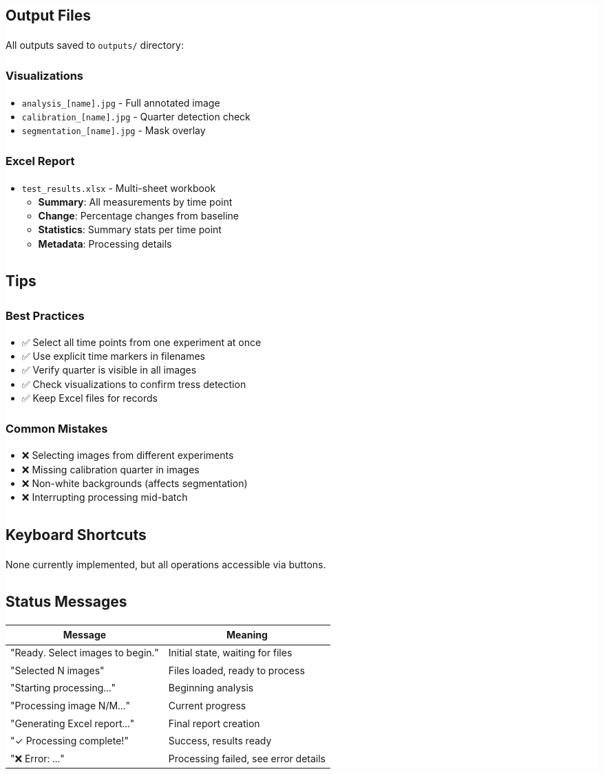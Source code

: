 ## Output Files

All outputs saved to `outputs/` directory:

### Visualizations
- `analysis_[name].jpg` - Full annotated image
- `calibration_[name].jpg` - Quarter detection check
- `segmentation_[name].jpg` - Mask overlay

### Excel Report
- `test_results.xlsx` - Multi-sheet workbook
  - **Summary**: All measurements by time point
  - **Change**: Percentage changes from baseline
  - **Statistics**: Summary stats per time point
  - **Metadata**: Processing details

## Tips

### Best Practices
- ✅ Select all time points from one experiment at once
- ✅ Use explicit time markers in filenames
- ✅ Verify quarter is visible in all images
- ✅ Check visualizations to confirm tress detection
- ✅ Keep Excel files for records

### Common Mistakes
- ❌ Selecting images from different experiments
- ❌ Missing calibration quarter in images
- ❌ Non-white backgrounds (affects segmentation)
- ❌ Interrupting processing mid-batch

## Keyboard Shortcuts
None currently implemented, but all operations accessible via buttons.

## Status Messages

| Message | Meaning |
|---------|---------|
| "Ready. Select images to begin." | Initial state, waiting for files |
| "Selected N images" | Files loaded, ready to process |
| "Starting processing..." | Beginning analysis |
| "Processing image N/M..." | Current progress |
| "Generating Excel report..." | Final report creation |
| "✓ Processing complete!" | Success, results ready |
| "❌ Error: ..." | Processing failed, see error details |
